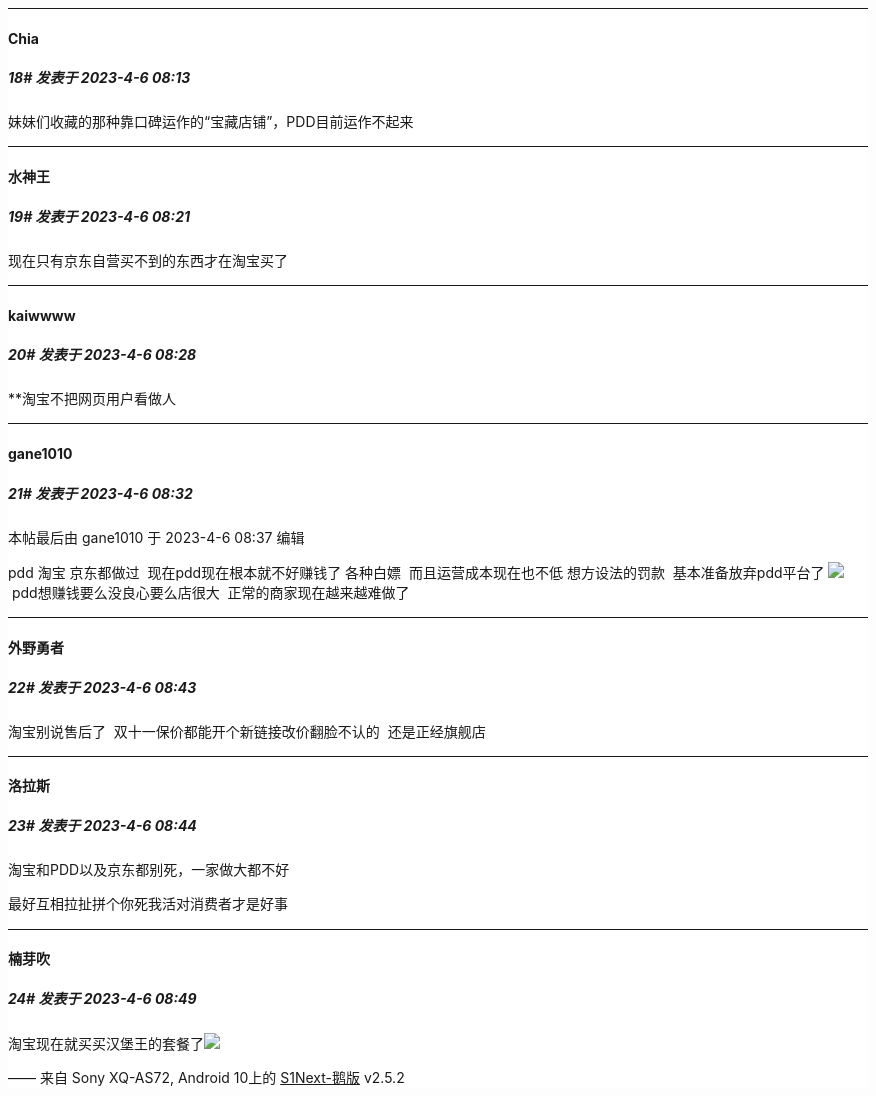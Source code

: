 *****

####  Chia  
##### 18#       发表于 2023-4-6 08:13

妹妹们收藏的那种靠口碑运作的“宝藏店铺”，PDD目前运作不起来

*****

####  水神王  
##### 19#       发表于 2023-4-6 08:21

现在只有京东自营买不到的东西才在淘宝买了

*****

####  kaiwwww  
##### 20#       发表于 2023-4-6 08:28

**淘宝不把网页用户看做人

*****

####  gane1010  
##### 21#       发表于 2023-4-6 08:32

 本帖最后由 gane1010 于 2023-4-6 08:37 编辑 

pdd 淘宝 京东都做过  现在pdd现在根本就不好赚钱了 各种白嫖  而且运营成本现在也不低 想方设法的罚款  基本准备放弃pdd平台了 <img src="https://static.saraba1st.com/image/smiley/face2017/013.png" referrerpolicy="no-referrer">   pdd想赚钱要么没良心要么店很大  正常的商家现在越来越难做了  

*****

####  外野勇者  
##### 22#       发表于 2023-4-6 08:43

淘宝别说售后了  双十一保价都能开个新链接改价翻脸不认的  还是正经旗舰店

*****

####  洛拉斯  
##### 23#       发表于 2023-4-6 08:44

淘宝和PDD以及京东都别死，一家做大都不好

最好互相拉扯拼个你死我活对消费者才是好事

*****

####  楠芽吹  
##### 24#       发表于 2023-4-6 08:49

淘宝现在就买买汉堡王的套餐了<img src="https://static.saraba1st.com/image/smiley/face2017/067.png" referrerpolicy="no-referrer">

—— 来自 Sony XQ-AS72, Android 10上的 [S1Next-鹅版](https://github.com/ykrank/S1-Next/releases) v2.5.2
